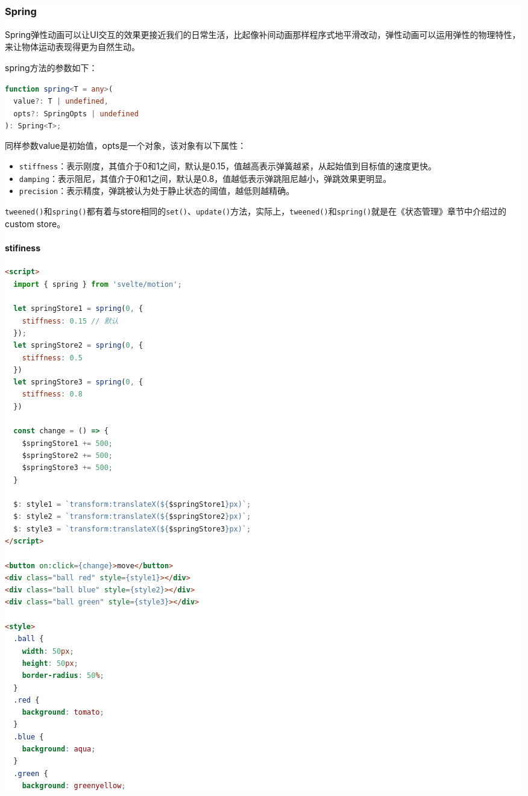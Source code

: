 ### Spring

Spring弹性动画可以让UI交互的效果更接近我们的日常生活，比起像补间动画那样程序式地平滑改动，弹性动画可以运用弹性的物理特性，来让物体运动表现得更为自然生动。

spring方法的参数如下：
```typescript
function spring<T = any>(
  value?: T | undefined,
  opts?: SpringOpts | undefined
): Spring<T>;
```

同样参数value是初始值，opts是一个对象，该对象有以下属性：
- `stiffness`：表示刚度，其值介于0和1之间，默认是0.15，值越高表示弹簧越紧，从起始值到目标值的速度更快。
- `damping`：表示阻尼，其值介于0和1之间，默认是0.8，值越低表示弹跳阻尼越小，弹跳效果更明显。
- `precision`：表示精度，弹跳被认为处于静止状态的阈值，越低则越精确。

`tweened()`和`spring()`都有着与store相同的`set()`、`update()`方法，实际上，`tweened()`和`spring()`就是在《状态管理》章节中介绍过的custom store。

#### stifiness

```html
<script>
  import { spring } from 'svelte/motion';

  let springStore1 = spring(0, {
    stiffness: 0.15 // 默认
  });
  let springStore2 = spring(0, {
    stiffness: 0.5
  })
  let springStore3 = spring(0, {
    stiffness: 0.8
  })

  const change = () => {
    $springStore1 += 500;
    $springStore2 += 500;
    $springStore3 += 500;
  }

  $: style1 = `transform:translateX(${$springStore1}px)`;
  $: style2 = `transform:translateX(${$springStore2}px)`;
  $: style3 = `transform:translateX(${$springStore3}px)`;
</script>

<button on:click={change}>move</button>
<div class="ball red" style={style1}></div>
<div class="ball blue" style={style2}></div>
<div class="ball green" style={style3}></div>

<style>
  .ball {
    width: 50px;
    height: 50px;
    border-radius: 50%;
  }
  .red {
    background: tomato;
  }
  .blue {
    background: aqua;
  }
  .green {
    background: greenyellow;
```